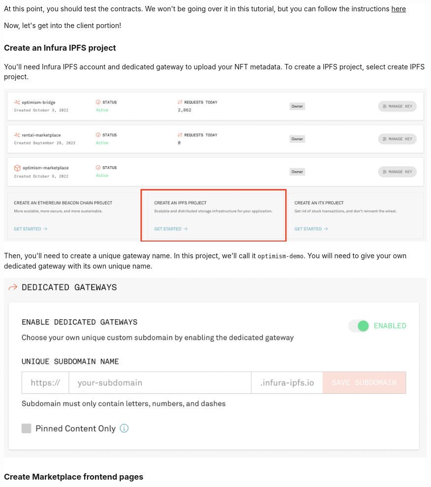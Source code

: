 At this point, you should test the contracts. We won't be going over it in this tutorial, but you can follow the instructions [here](https://trufflesuite.com/guides/nft-marketplace/#test-your-smart-contracts)

Now, let's get into the client portion!

### Create an Infura IPFS project

You'll need Infura IPFS account and dedicated gateway to upload your NFT metadata. To create a IPFS project, select create IPFS project.

![create IPFS Project](./img/ipfs_project.png)

Then, you'll need to create a unique gateway name. In this project, we'll call it `optimism-demo`. You will need to give your own dedicated gateway with its own unique name.

![create dedicated gateway](./img/dedicated_gateway.png)

### Create Marketplace frontend pages

